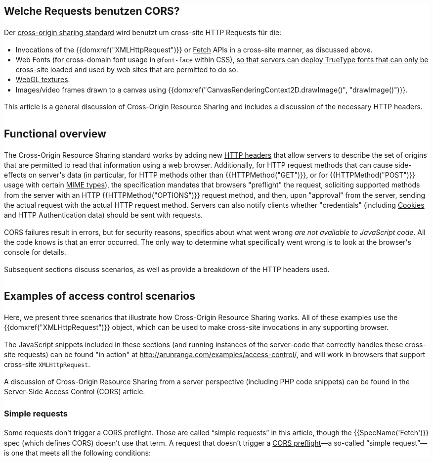 ## Welche Requests benutzen CORS?

Der [cross-origin sharing standard](https://fetch.spec.whatwg.org/#http-cors-protocol) wird benutzt um cross-site HTTP Requests für die:

- Invocations of the {{domxref("XMLHttpRequest")}} or [Fetch](/de/docs/Web/API/Fetch_API) APIs in a cross-site manner, as discussed above.
- Web Fonts (for cross-domain font usage in `@font-face` within CSS), [so that servers can deploy TrueType fonts that can only be cross-site loaded and used by web sites that are permitted to do so.](https://www.w3.org/TR/css-fonts-3/#font-fetching-requirements)
- [WebGL textures](/de/docs/Web/API/WebGL_API/Tutorial/Using_textures_in_WebGL).
- Images/video frames drawn to a canvas using {{domxref("CanvasRenderingContext2D.drawImage()", "drawImage()")}}.

This article is a general discussion of Cross-Origin Resource Sharing and includes a discussion of the necessary HTTP headers.

## Functional overview

The Cross-Origin Resource Sharing standard works by adding new [HTTP headers](/de/docs/Web/HTTP/Headers) that allow servers to describe the set of origins that are permitted to read that information using a web browser. Additionally, for HTTP request methods that can cause side-effects on server's data (in particular, for HTTP methods other than {{HTTPMethod("GET")}}, or for {{HTTPMethod("POST")}} usage with certain [MIME types](/de/docs/Web/HTTP/Basics_of_HTTP/MIME_types)), the specification mandates that browsers "preflight" the request, soliciting supported methods from the server with an HTTP {{HTTPMethod("OPTIONS")}} request method, and then, upon "approval" from the server, sending the actual request with the actual HTTP request method. Servers can also notify clients whether "credentials" (including [Cookies](/de/docs/Web/HTTP/Cookies) and HTTP Authentication data) should be sent with requests.

CORS failures result in errors, but for security reasons, specifics about what went wrong _are not available to JavaScript code_. All the code knows is that an error occurred. The only way to determine what specifically went wrong is to look at the browser's console for details.

Subsequent sections discuss scenarios, as well as provide a breakdown of the HTTP headers used.

## Examples of access control scenarios

Here, we present three scenarios that illustrate how Cross-Origin Resource Sharing works. All of these examples use the {{domxref("XMLHttpRequest")}} object, which can be used to make cross-site invocations in any supporting browser.

The JavaScript snippets included in these sections (and running instances of the server-code that correctly handles these cross-site requests) can be found "in action" at <http://arunranga.com/examples/access-control/>, and will work in browsers that support cross-site `XMLHttpRequest`.

A discussion of Cross-Origin Resource Sharing from a server perspective (including PHP code snippets) can be found in the [Server-Side Access Control (CORS)](/de/docs/Web/HTTP/Server-Side_Access_Control) article.

### Simple requests

Some requests don’t trigger a [CORS preflight](#Preflighted_requests). Those are called “simple requests” in this article, though the {{SpecName('Fetch')}} spec (which defines CORS) doesn’t use that term. A request that doesn’t trigger a [CORS preflight](#Preflighted_requests)—a so-called “simple request”—is one that meets all the following conditions:
